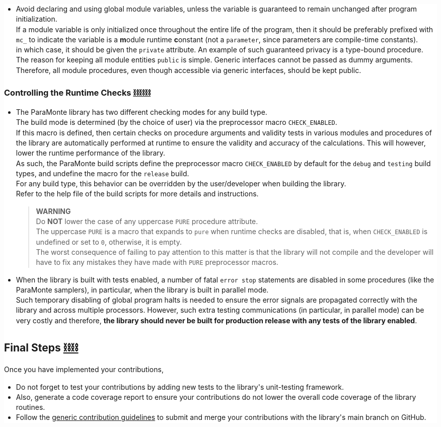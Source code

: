 +   Avoid declaring and using global module variables, unless the variable is guaranteed to remain unchanged after program initialization.<br>
    If a module variable is only initialized once throughout the entire life of the program, then it should be preferably prefixed with `mc_`
    to indicate the variable is a <b>m</b>odule runtime <b>c</b>onstant (not a `parameter`, since parameters are compile-time constants).<br>
    in which case, it should be given the `private` attribute. An example of such guaranteed privacy is a type-bound procedure.<br>
    The reason for keeping all module entities `public` is simple. Generic interfaces cannot be passed as dummy arguments.<br>
    Therefore, all module procedures, even though accessible via generic interfaces, should be kept public.<br>

### Controlling the Runtime Checks [⛓⛓⛓](#controlling-the-runtime-checks-)

+   The ParaMonte library has two different checking modes for any build type.<br>
    The build mode is determined (by the choice of user) via the preprocessor macro `CHECK_ENABLED`.<br>
    If this macro is defined, then certain checks on procedure arguments and validity tests in various
    modules and procedures of the library are automatically performed at runtime to ensure the validity
    and accuracy of the calculations. This will however, lower the runtime performance of the library.<br>
    As such, the ParaMonte build scripts define the preprocessor macro `CHECK_ENABLED` by default for
    the `debug` and `testing` build types, and undefine the macro for the `release` build.<br>
    For any build type, this behavior can be overridden by the user/developer when building the library.<br>
    Refer to the help file of the build scripts for more details and instructions.<br>
    >   **WARNING**  
    >   Do **NOT** lower the case of any uppercase `PURE` procedure attribute.<br>
    >   The uppercase `PURE` is a macro that expands to `pure` when runtime checks are disabled,
    >   that is, when `CHECK_ENABLED` is undefined or set to `0`, otherwise, it is empty.<br>
    >   The worst consequence of failing to pay attention to this matter is that the library will not 
    >   compile and the developer will have to fix any mistakes they have made with `PURE` preprocessor macros.

+   When the library is built with tests enabled, a number of fatal `error stop` statements are disabled in 
    some procedures (like the ParaMonte samplers), in particular, when the library is built in parallel mode.<br>
    Such temporary disabling of global program halts is needed to ensure the error signals are propagated correctly 
    with the library and across multiple processors. However, such extra testing communications (in particular, in parallel mode) 
    can be very costly and therefore, **the library should never be built for production release with any tests of the library enabled**.

## Final Steps [⛓⛓](#final-steps-)

Once you have implemented your contributions,  

+   Do not forget to test your contributions by adding new tests to the library's unit-testing framework.  
+   Also, generate a code coverage report to ensure your contributions do not lower the overall code coverage of the library routines.  
+   Follow the [generic contribution guidelines](../../CONTRIBUTING.md/#all-contributors) to submit and merge your contributions with the library's main branch on GitHub. 
